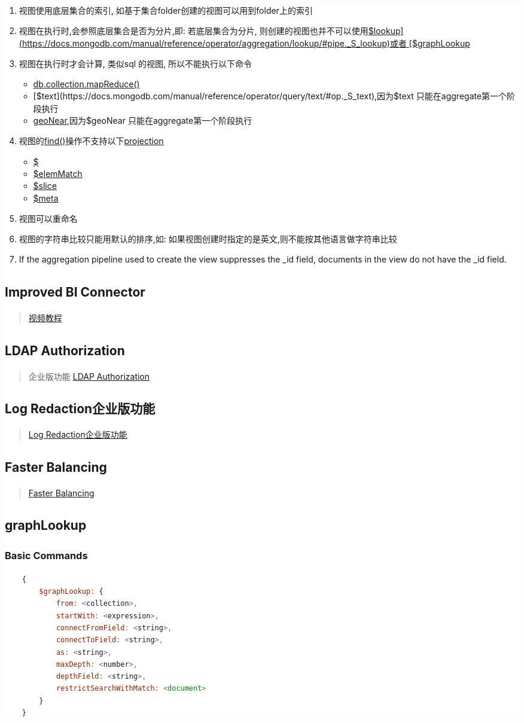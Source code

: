1. 视图使用底层集合的索引, 如基于集合folder创建的视图可以用到folder上的索引

1. 视图在执行时,会参照底层集合是否为分片,即: 若底层集合为分片, 则创建的视图也并不可以使用[$lookup](https://docs.mongodb.com/manual/reference/operator/aggregation/lookup/#pipe._S_lookup)或者 [$graphLookup](https://docs.mongodb.com/manual/reference/operator/aggregation/graphLookup/#pipe._S_graphLookup)

1. 视图在执行时才会计算, 类似sql 的视图, 所以不能执行以下命令
    * [db.collection.mapReduce()](https://docs.mongodb.com/manual/reference/method/db.collection.mapReduce/#db.collection.mapReduce)
    * [$text](https://docs.mongodb.com/manual/reference/operator/query/text/#op._S_text),因为$text 只能在aggregate第一个阶段执行
    * [geoNear](https://docs.mongodb.com/manual/reference/command/geoNear/#dbcmd.geoNear),因为$geoNear 只能在aggregate第一个阶段执行

1. 视图的[find()](https://docs.mongodb.com/manual/reference/method/db.collection.find/#db.collection.find)操作不支持以下[projection](https://docs.mongodb.com/manual/reference/operator/projection/)
    * [$](https://docs.mongodb.com/manual/reference/operator/projection/positional/#proj._S_)
    * [$elemMatch](https://docs.mongodb.com/manual/reference/operator/projection/elemMatch/#proj._S_elemMatch)
    * [$slice](https://docs.mongodb.com/manual/reference/operator/projection/slice/#proj._S_slice)
    * [$meta](https://docs.mongodb.com/manual/reference/operator/projection/meta/#proj._S_meta)

1. 视图可以重命名

1. 视图的字符串比较只能用默认的排序,如: 如果视图创建时指定的是英文,则不能按其他语言做字符串比较

1. If the aggregation pipeline used to create the view suppresses the _id field, documents in the view do not have the _id field.


## Improved BI Connector
> [视频教程](https://university.mongodb.com/courses/MongoDB/M034/2016_November/courseware/Chapter_2_Improved_BI_Connector/57ec1d6816f46429ae8ef37d)

## LDAP Authorization
> 企业版功能 [LDAP Authorization](https://docs.mongodb.com/manual/release-notes/3.4/#ldap-enhancements)

## Log Redaction企业版功能
> [Log Redaction企业版功能](https://docs.mongodb.com/manual/release-notes/3.4/#log-redaction)

## Faster Balancing
> [Faster Balancing](https://docs.mongodb.com/manual/release-notes/3.4/#faster-balancing)

## graphLookup

### Basic Commands

```javascript
    {
        $graphLookup: {
            from: <collection>,
            startWith: <expression>,
            connectFromField: <string>,
            connectToField: <string>,
            as: <string>,
            maxDepth: <number>,
            depthField: <string>,
            restrictSearchWithMatch: <document>
        }
    }
```
